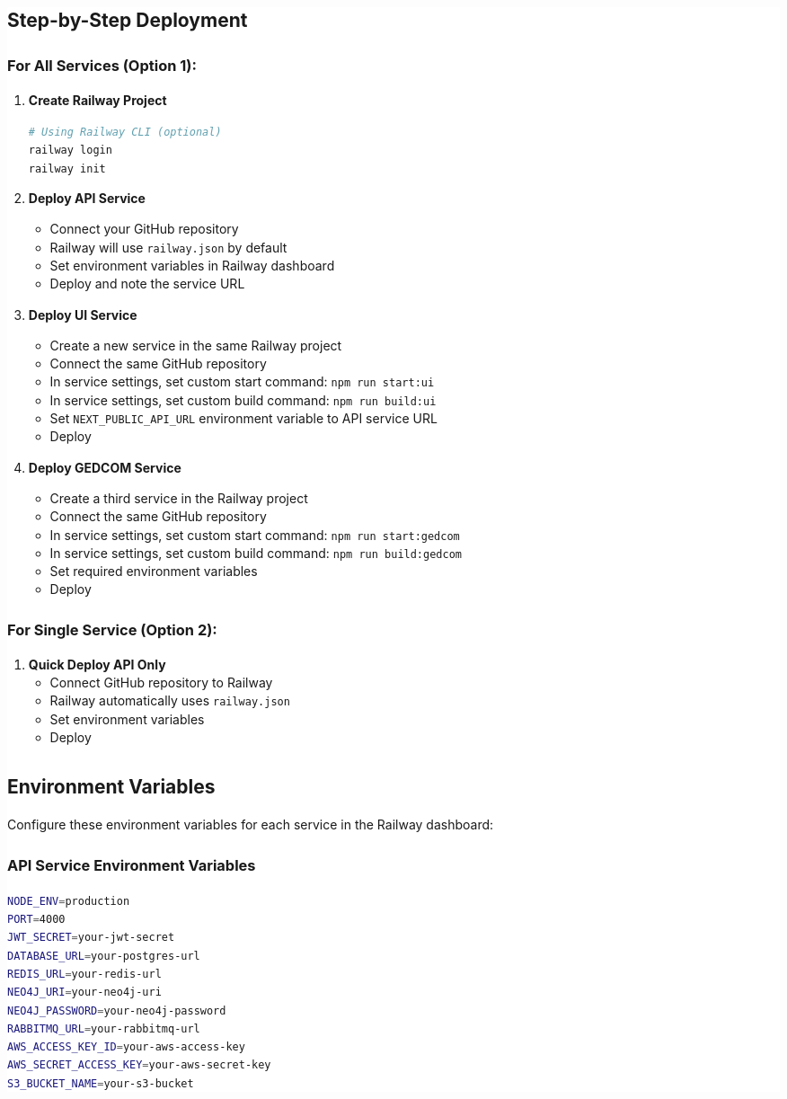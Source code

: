 ## Step-by-Step Deployment

### For All Services (Option 1):

1. **Create Railway Project**
   ```bash
   # Using Railway CLI (optional)
   railway login
   railway init
   ```

2. **Deploy API Service**
   - Connect your GitHub repository
   - Railway will use `railway.json` by default
   - Set environment variables in Railway dashboard
   - Deploy and note the service URL

3. **Deploy UI Service**  
   - Create a new service in the same Railway project
   - Connect the same GitHub repository
   - In service settings, set custom start command: `npm run start:ui`
   - In service settings, set custom build command: `npm run build:ui`
   - Set `NEXT_PUBLIC_API_URL` environment variable to API service URL
   - Deploy

4. **Deploy GEDCOM Service**
   - Create a third service in the Railway project
   - Connect the same GitHub repository  
   - In service settings, set custom start command: `npm run start:gedcom`
   - In service settings, set custom build command: `npm run build:gedcom`
   - Set required environment variables
   - Deploy

### For Single Service (Option 2):

1. **Quick Deploy API Only**
   - Connect GitHub repository to Railway
   - Railway automatically uses `railway.json`
   - Set environment variables
   - Deploy

## Environment Variables

Configure these environment variables for each service in the Railway dashboard:

### API Service Environment Variables
```bash
NODE_ENV=production
PORT=4000
JWT_SECRET=your-jwt-secret
DATABASE_URL=your-postgres-url
REDIS_URL=your-redis-url
NEO4J_URI=your-neo4j-uri
NEO4J_PASSWORD=your-neo4j-password
RABBITMQ_URL=your-rabbitmq-url
AWS_ACCESS_KEY_ID=your-aws-access-key
AWS_SECRET_ACCESS_KEY=your-aws-secret-key
S3_BUCKET_NAME=your-s3-bucket
```
